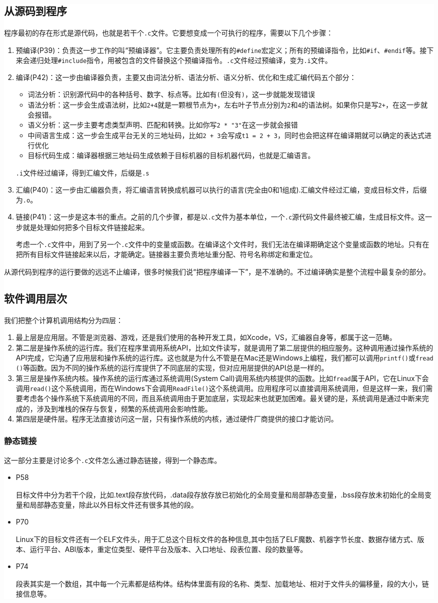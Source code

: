 

## 从源码到程序

程序最初的存在形式是源代码，也就是若干个`.c`文件。它要想变成一个可执行的程序，需要以下几个步骤：

1. 预编译(P39)：负责这一步工作的叫“预编译器”。它主要负责处理所有的`#define`宏定义；所有的预编译指令，比如`#if`、`#endif`等。接下来会递归处理`#include`指令，用被包含的文件替换这个预编译指令。`.c`文件经过预编译，变为`.i`文件。

2. 编译(P42)：这一步由编译器负责，主要又由词法分析、语法分析、语义分析、优化和生成汇编代码五个部分：

   - 词法分析：识别源代码中的各种括号、数字、标点等。比如有`(`但没有`)`，这一步就能发现错误
   - 语法分析：这一步会生成语法树，比如`2+4`就是一颗根节点为`+`，左右叶子节点分别为`2`和`4`的语法树。如果你只是写`2+`，在这一步就会报错。
   - 语义分析：这一步主要考虑类型声明、匹配和转换。比如你写`2 * "3"`在这一步就会报错
   - 中间语言生成：这一步会生成平台无关的三地址码，比如`2 + 3`会写成`t1 = 2 + 3`，同时也会把这样在编译期就可以确定的表达式进行优化
   - 目标代码生成：编译器根据三地址码生成依赖于目标机器的目标机器代码，也就是汇编语言。

   `.i`文件经过编译，得到汇编文件，后缀是`.s`

3. 汇编(P40)：这一步由汇编器负责，将汇编语言转换成机器可以执行的语言(完全由0和1组成).汇编文件经过汇编，变成目标文件，后缀为`.o`。

4. 链接(P41)：这一步是这本书的重点。之前的几个步骤，都是以`.c`文件为基本单位，一个`.c`源代码文件最终被汇编，生成目标文件。这一步就是处理如何把多个目标文件链接起来。

   考虑一个`.c`文件中，用到了另一个`.c`文件中的变量或函数。在编译这个文件时，我们无法在编译期确定这个变量或函数的地址。只有在把所有目标文件链接起来以后，才能确定。链接器主要负责地址重分配、符号名称绑定和重定位。

从源代码到程序的运行要做的远远不止编译，很多时候我们说“把程序编译一下”，是不准确的。不过编译确实是整个流程中最复杂的部分。

## 软件调用层次

我们把整个计算机调用结构分为四层：

1. 最上层是应用层。不管是浏览器、游戏，还是我们使用的各种开发工具，如Xcode，VS，汇编器自身等，都属于这一范畴。
2. 第二层是操作系统的运行库。我们在程序里调用系统API，比如文件读写，就是调用了第二层提供的相应服务。这种调用通过操作系统的API完成，它沟通了应用层和操作系统的运行库。这也就是为什么不管是在Mac还是Windows上编程，我们都可以调用`printf()`或`fread()`等函数。因为不同的操作系统的运行库提供了不同底层的实现，但对应用层提供的API总是一样的。
3. 第三层是操作系统内核。操作系统的运行库通过系统调用(System Call)调用系统内核提供的函数。比如`fread`属于API，它在Linux下会调用`read()`这个系统调用，而在Windows下会调用`ReadFile()`这个系统调用。应用程序可以直接调用系统调用，但是这样一来，我们需要考虑各个操作系统下系统调用的不同，而且系统调用由于更加底层，实现起来也就更加困难。最关键的是，系统调用是通过中断来完成的，涉及到堆栈的保存与恢复，频繁的系统调用会影响性能。
4. 第四层是硬件层。程序无法直接访问这一层，只有操作系统的内核，通过硬件厂商提供的接口才能访问。



### 静态链接

这一部分主要是讨论多个`.c`文件怎么通过静态链接，得到一个静态库。

- P58

  目标文件中分为若干个段，比如.text段存放代码，.data段存放存放已初始化的全局变量和局部静态变量，.bss段存放未初始化的全局变量和局部静态变量，除此以外目标文件还有很多其他的段。

- P70

  Linux下的目标文件还有一个ELF文件头，用于汇总这个目标文件的各种信息,其中包括了ELF魔数、机器字节长度、数据存储方式、版本、运行平台、ABI版本，重定位类型、硬件平台及版本、入口地址、段表位置、段的数量等。

- P74

  段表其实是一个数组，其中每一个元素都是结构体。结构体里面有段的名称、类型、加载地址、相对于文件头的偏移量，段的大小，链接信息等。
